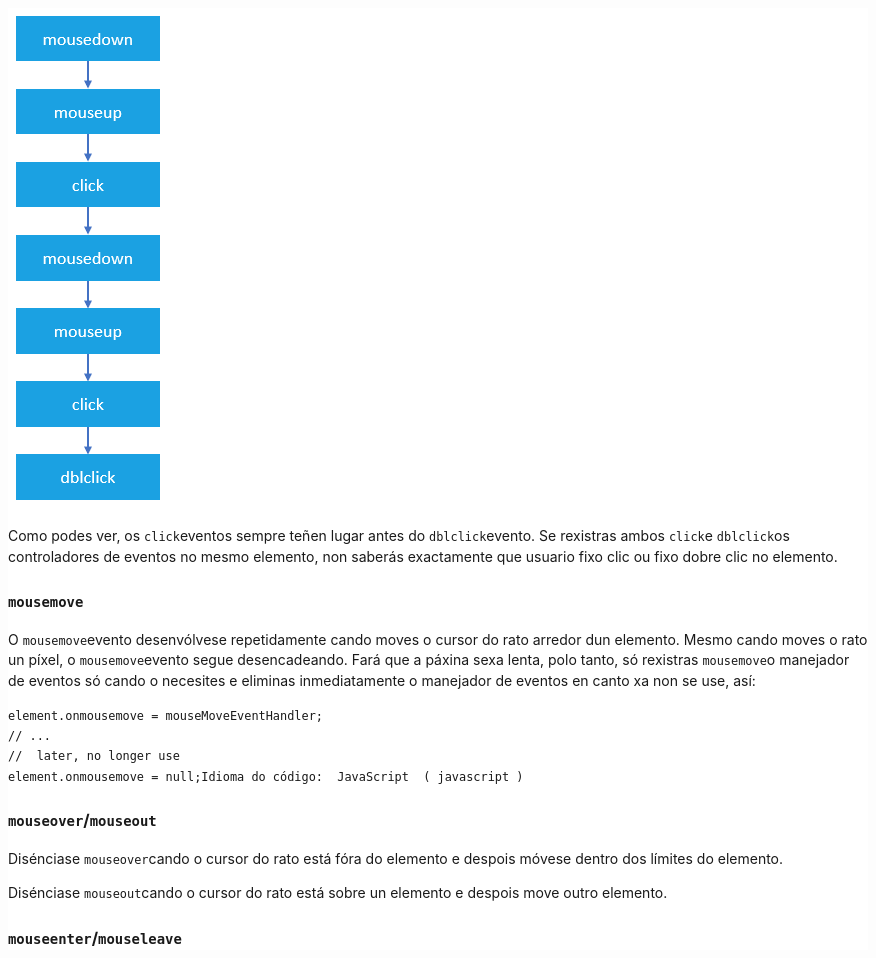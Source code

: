 ![Evento do rato JavaScript - evento dblclick](./assets/javascript-mouse-event-dblclick-event.png)

Como podes ver, os `click`eventos sempre teñen lugar antes do `dblclick`evento. Se rexistras ambos `click`e `dblclick`os controladores de eventos no mesmo elemento, non saberás exactamente que usuario fixo clic ou fixo dobre clic no elemento.

###  `mousemove`

O `mousemove`evento desenvólvese repetidamente cando moves o cursor do rato arredor dun elemento. Mesmo cando moves o rato un píxel, o `mousemove`evento segue desencadeando. Fará que a páxina sexa lenta, polo tanto, só rexistras `mousemove`o manejador de eventos só cando o necesites e eliminas inmediatamente o manejador de eventos en canto xa non se use, así:

```
element.onmousemove = mouseMoveEventHandler;
// ...
//  later, no longer use
element.onmousemove = null;Idioma do código:  JavaScript  ( javascript )
```

### `mouseover`/`mouseout`

Disénciase `mouseover`cando o cursor do rato está fóra do elemento e despois móvese dentro dos límites do elemento.

Disénciase `mouseout`cando o cursor do rato está sobre un elemento e despois move outro elemento.

### `mouseenter`/`mouseleave`
